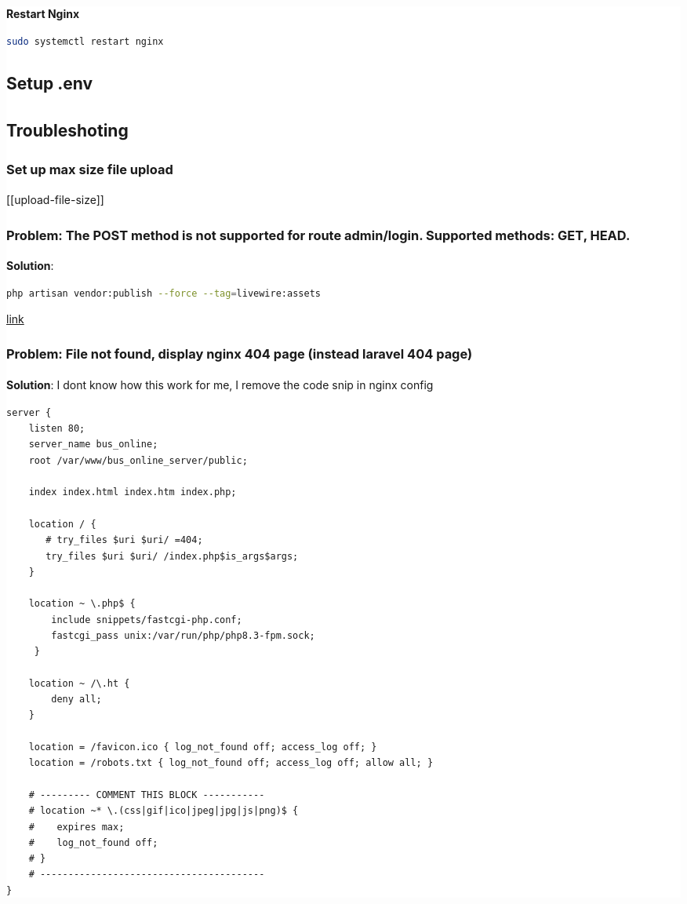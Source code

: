 **Restart Nginx**

```bash
sudo systemctl restart nginx
```

## Setup .env

## Troubleshoting

### Set up max size file upload 

[[upload-file-size]]


### **Problem**: The POST method is not supported for route admin/login. Supported methods: GET, HEAD.

**Solution**:
```bash
php artisan vendor:publish --force --tag=livewire:assets
```
[link](https://github.com/filamentphp/filament/discussions/11481) 

### **Problem**: File not found, display nginx 404 page (instead laravel 404 page)

**Solution**: I dont know how this work for me, I remove the code snip in nginx config

```txt
server {
    listen 80;
    server_name bus_online;
    root /var/www/bus_online_server/public;

    index index.html index.htm index.php;

    location / {
       # try_files $uri $uri/ =404;
       try_files $uri $uri/ /index.php$is_args$args;
    }

    location ~ \.php$ {
        include snippets/fastcgi-php.conf;
        fastcgi_pass unix:/var/run/php/php8.3-fpm.sock;
     }

    location ~ /\.ht {
        deny all;
    }

    location = /favicon.ico { log_not_found off; access_log off; }
    location = /robots.txt { log_not_found off; access_log off; allow all; }

    # --------- COMMENT THIS BLOCK -----------
    # location ~* \.(css|gif|ico|jpeg|jpg|js|png)$ {
    #    expires max;
    #    log_not_found off;
    # }    
    # ----------------------------------------
}
```
